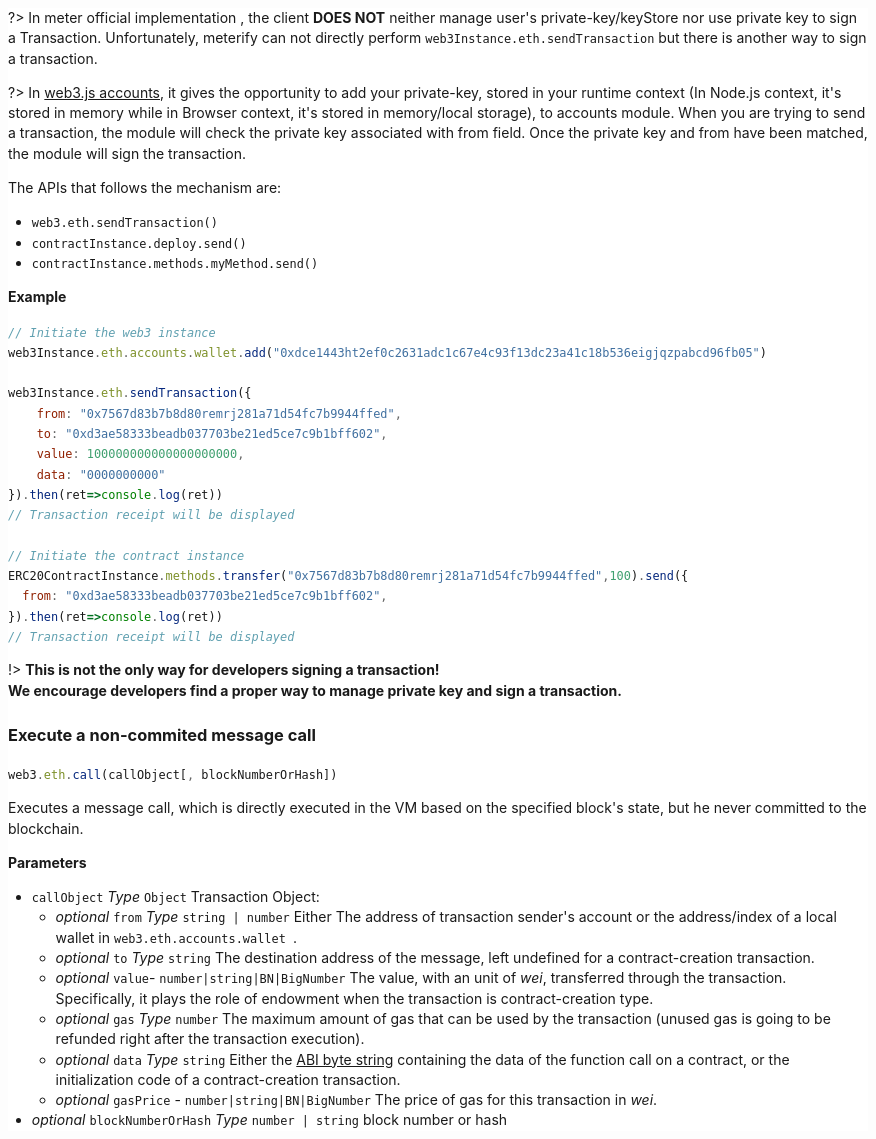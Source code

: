 ?> In meter official implementation , the client **DOES NOT** neither manage user's private-key/keyStore nor use private key to sign a Transaction. Unfortunately, meterify can not directly perform `web3Instance.eth.sendTransaction` but there is another way to sign a transaction. 

?> In [web3.js accounts](https://web3js.readthedocs.io/en/1.0/web3-eth-accounts.html#eth-accounts), it gives the opportunity to add your private-key, stored in your runtime context (In Node.js context, it's stored in memory while in Browser context, it's stored in memory/local storage), to accounts module. When you are trying to send a transaction, the module will check the private key associated with from field. Once the private key and from have been matched, the module will sign the transaction.

The APIs that follows the mechanism are:

- `web3.eth.sendTransaction()`
- `contractInstance.deploy.send()`
- `contractInstance.methods.myMethod.send()`

**Example**
```js
// Initiate the web3 instance
web3Instance.eth.accounts.wallet.add("0xdce1443ht2ef0c2631adc1c67e4c93f13dc23a41c18b536eigjqzpabcd96fb05")

web3Instance.eth.sendTransaction({
    from: "0x7567d83b7b8d80remrj281a71d54fc7b9944ffed",
    to: "0xd3ae58333beadb037703be21ed5ce7c9b1bff602",
    value: 100000000000000000000,
    data: "0000000000"
}).then(ret=>console.log(ret))
// Transaction receipt will be displayed

// Initiate the contract instance
ERC20ContractInstance.methods.transfer("0x7567d83b7b8d80remrj281a71d54fc7b9944ffed",100).send({
  from: "0xd3ae58333beadb037703be21ed5ce7c9b1bff602",
}).then(ret=>console.log(ret))
// Transaction receipt will be displayed
```

!> **This is not the only way for developers signing a transaction! <br>
We encourage developers find a proper way to manage private key and sign a transaction.**

### Execute a non-commited message call 
```js
web3.eth.call(callObject[, blockNumberOrHash])
```
Executes a message call, which is directly executed in the VM based on the specified block's state, but he never committed to the blockchain.

**Parameters**
- `callObject` _Type_ `Object` Transaction Object:
    - _optional_ `from`  _Type_ `string | number` Either The address of transaction sender's account or the address/index of a local wallet in `web3.eth.accounts.wallet `.
    - _optional_ `to`  _Type_ `string` The destination address of the message, left undefined for a contract-creation transaction.
    - _optional_ `value`- `number|string|BN|BigNumber` The value, with an unit of *wei*, transferred through the transaction. Specifically, it plays the role of endowment when the transaction is contract-creation type.
    - _optional_ `gas`   _Type_ `number` The maximum amount of gas that can be used by the transaction (unused gas is going to be refunded right after the transaction execution).
    - _optional_ `data`  _Type_ `string` Either the [ABI byte string](http://solidity.readthedocs.io/en/latest/abi-spec.html) containing the data of the function call on a contract, or the initialization code of a contract-creation transaction.
    - _optional_ `gasPrice` - `number|string|BN|BigNumber` The price of gas for this transaction in *wei*.
- _optional_ `blockNumberOrHash` _Type_ `number | string` block number or hash
